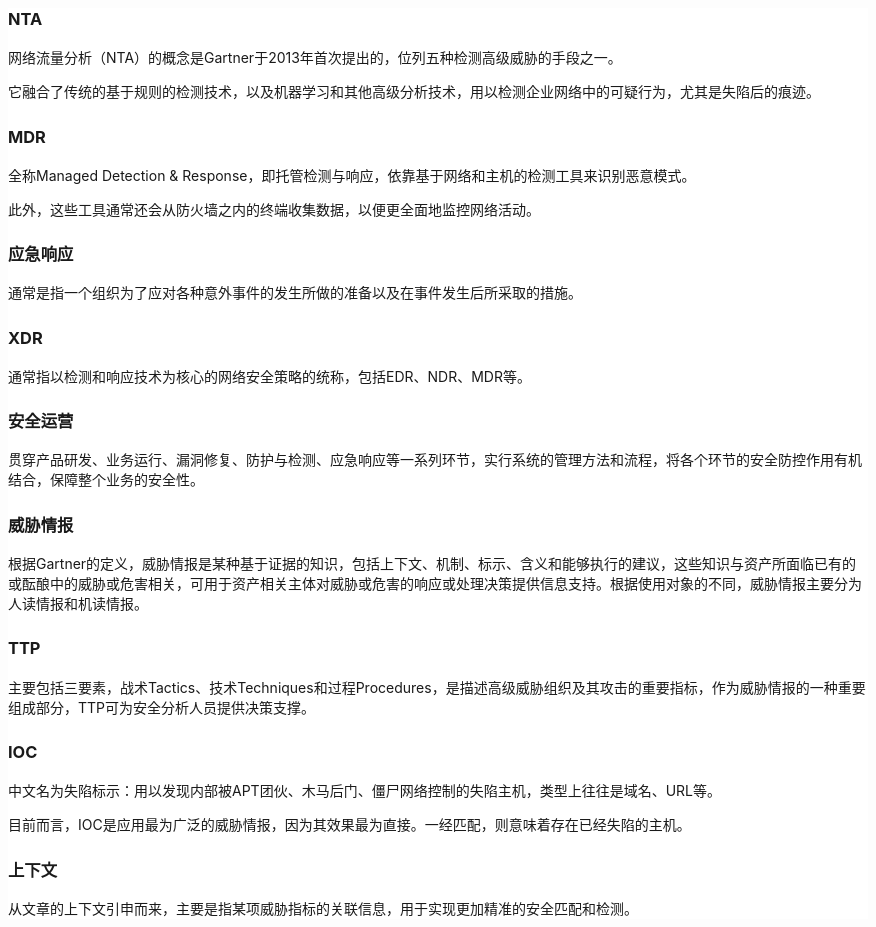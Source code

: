  

### NTA 

网络流量分析（NTA）的概念是Gartner于2013年首次提出的，位列五种检测高级威胁的手段之一。 

它融合了传统的基于规则的检测技术，以及机器学习和其他高级分析技术，用以检测企业网络中的可疑行为，尤其是失陷后的痕迹。

 

### MDR 

全称Managed Detection & Response，即托管检测与响应，依靠基于网络和主机的检测工具来识别恶意模式。 

此外，这些工具通常还会从防火墙之内的终端收集数据，以便更全面地监控网络活动。

 

### 应急响应 

通常是指一个组织为了应对各种意外事件的发生所做的准备以及在事件发生后所采取的措施。

 

### XDR 

通常指以检测和响应技术为核心的网络安全策略的统称，包括EDR、NDR、MDR等。

 

### 安全运营 

贯穿产品研发、业务运行、漏洞修复、防护与检测、应急响应等一系列环节，实行系统的管理方法和流程，将各个环节的安全防控作用有机结合，保障整个业务的安全性。

 

### 威胁情报 

根据Gartner的定义，威胁情报是某种基于证据的知识，包括上下文、机制、标示、含义和能够执行的建议，这些知识与资产所面临已有的或酝酿中的威胁或危害相关，可用于资产相关主体对威胁或危害的响应或处理决策提供信息支持。根据使用对象的不同，威胁情报主要分为人读情报和机读情报。

 

### TTP 

主要包括三要素，战术Tactics、技术Techniques和过程Procedures，是描述高级威胁组织及其攻击的重要指标，作为威胁情报的一种重要组成部分，TTP可为安全分析人员提供决策支撑。

 

### IOC 

中文名为失陷标示：用以发现内部被APT团伙、木马后门、僵尸网络控制的失陷主机，类型上往往是域名、URL等。 

目前而言，IOC是应用最为广泛的威胁情报，因为其效果最为直接。一经匹配，则意味着存在已经失陷的主机。

 

### 上下文 

从文章的上下文引申而来，主要是指某项威胁指标的关联信息，用于实现更加精准的安全匹配和检测。

 
